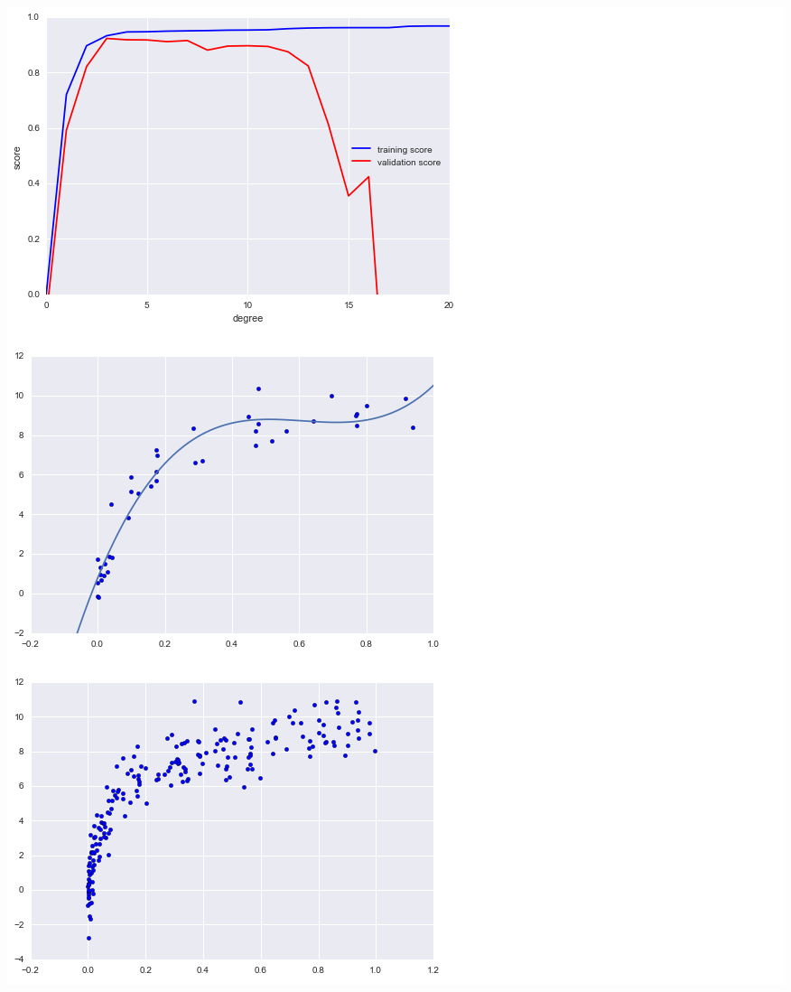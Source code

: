 

![png](readme_files/readme_39_84.png)



![png](readme_files/readme_39_85.png)



![png](readme_files/readme_39_86.png)

